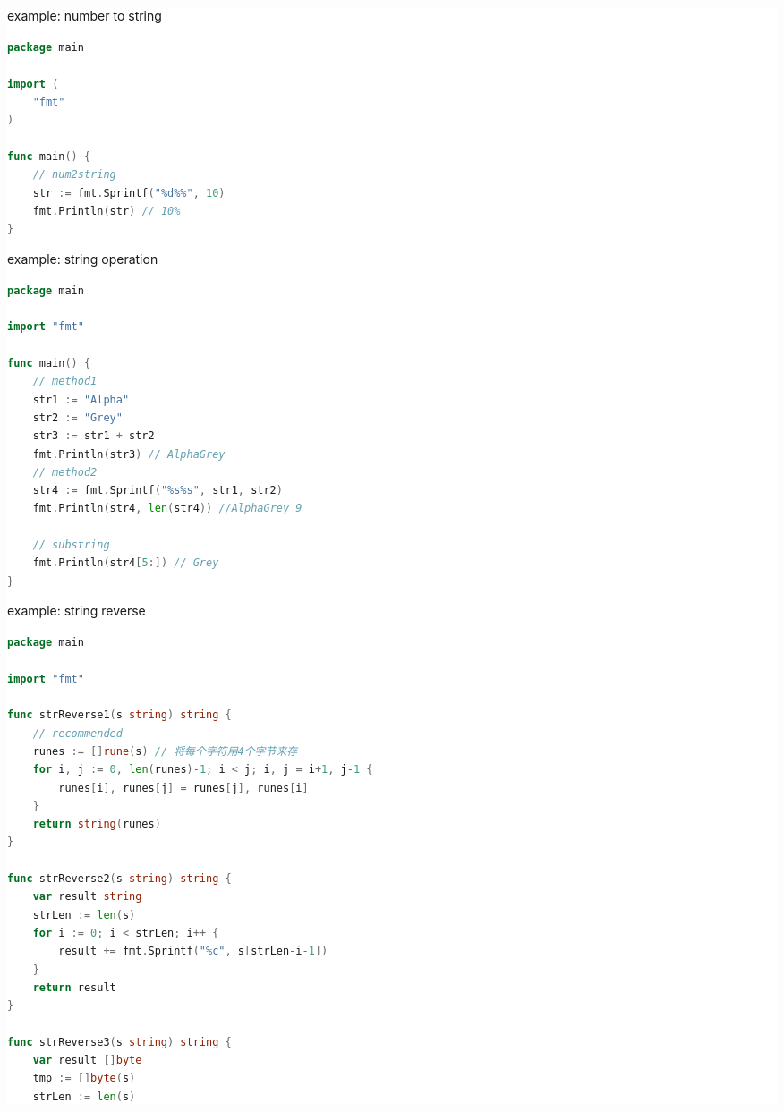 example: number to string

```go
package main

import (
	"fmt"
)

func main() {
	// num2string
	str := fmt.Sprintf("%d%%", 10)
	fmt.Println(str) // 10%
}
```

example: string operation

```go
package main

import "fmt"

func main() {
	// method1
	str1 := "Alpha"
	str2 := "Grey"
	str3 := str1 + str2
	fmt.Println(str3) // AlphaGrey
	// method2
	str4 := fmt.Sprintf("%s%s", str1, str2)
	fmt.Println(str4, len(str4)) //AlphaGrey 9

	// substring
	fmt.Println(str4[5:]) // Grey
}
```

example: string reverse

```go
package main

import "fmt"

func strReverse1(s string) string {
	// recommended
	runes := []rune(s) // 将每个字符用4个字节来存
	for i, j := 0, len(runes)-1; i < j; i, j = i+1, j-1 {
		runes[i], runes[j] = runes[j], runes[i]
	}
	return string(runes)
}

func strReverse2(s string) string {
	var result string
	strLen := len(s)
	for i := 0; i < strLen; i++ {
		result += fmt.Sprintf("%c", s[strLen-i-1])
	}
	return result
}

func strReverse3(s string) string {
	var result []byte
	tmp := []byte(s)
	strLen := len(s)
```